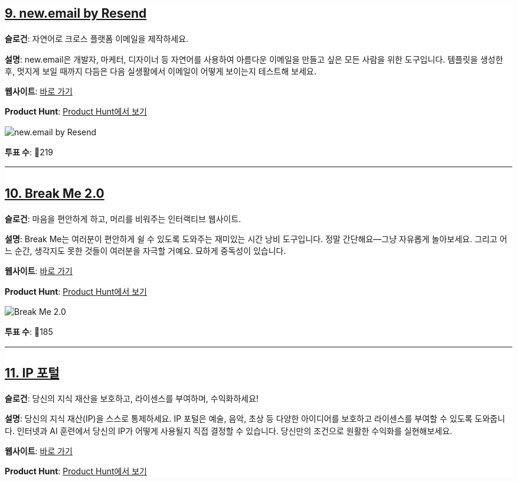 ## [9. new.email by Resend](https://www.producthunt.com/posts/new-email-by-resend?utm_campaign=producthunt-api&utm_medium=api-v2&utm_source=Application%3A+genexis+%28ID%3A+133272%29)

**슬로건**: 자연어로 크로스 플랫폼 이메일을 제작하세요.

**설명**: new.email은 개발자, 마케터, 디자이너 등 자연어를 사용하여 아름다운 이메일을 만들고 싶은 모든 사람을 위한 도구입니다. 템플릿을 생성한 후, 멋지게 보일 때까지 다듬은 다음 실생활에서 이메일이 어떻게 보이는지 테스트해 보세요.

**웹사이트**: [바로 가기](https://www.producthunt.com/r/6VCZJIFXYK6GJB?utm_campaign=producthunt-api&utm_medium=api-v2&utm_source=Application%3A+genexis+%28ID%3A+133272%29)

**Product Hunt**: [Product Hunt에서 보기](https://www.producthunt.com/posts/new-email-by-resend?utm_campaign=producthunt-api&utm_medium=api-v2&utm_source=Application%3A+genexis+%28ID%3A+133272%29)

![new.email by Resend]()

**투표 수**: 🔺219

---
## [10. Break Me 2.0](https://www.producthunt.com/posts/break-me-2-0?utm_campaign=producthunt-api&utm_medium=api-v2&utm_source=Application%3A+genexis+%28ID%3A+133272%29)

**슬로건**: 마음을 편안하게 하고, 머리를 비워주는 인터랙티브 웹사이트.

**설명**: Break Me는 여러분이 편안하게 쉴 수 있도록 도와주는 재미있는 시간 낭비 도구입니다. 정말 간단해요—그냥 자유롭게 놀아보세요. 그리고 어느 순간, 생각지도 못한 것들이 여러분을 자극할 거예요. 묘하게 중독성이 있습니다.

**웹사이트**: [바로 가기](https://www.producthunt.com/r/ZCVYEYHMTOKRKA?utm_campaign=producthunt-api&utm_medium=api-v2&utm_source=Application%3A+genexis+%28ID%3A+133272%29)

**Product Hunt**: [Product Hunt에서 보기](https://www.producthunt.com/posts/break-me-2-0?utm_campaign=producthunt-api&utm_medium=api-v2&utm_source=Application%3A+genexis+%28ID%3A+133272%29)

![Break Me 2.0]()

**투표 수**: 🔺185

---
## [11. IP 포털](https://www.producthunt.com/posts/ip-portal?utm_campaign=producthunt-api&utm_medium=api-v2&utm_source=Application%3A+genexis+%28ID%3A+133272%29)

**슬로건**: 당신의 지식 재산을 보호하고, 라이센스를 부여하며, 수익화하세요!

**설명**: 당신의 지식 재산(IP)을 스스로 통제하세요. IP 포털은 예술, 음악, 초상 등 다양한 아이디어를 보호하고 라이센스를 부여할 수 있도록 도와줍니다. 인터넷과 AI 훈련에서 당신의 IP가 어떻게 사용될지 직접 결정할 수 있습니다. 당신만의 조건으로 원활한 수익화를 실현해보세요.

**웹사이트**: [바로 가기](https://www.producthunt.com/r/7O6XUWIM7AWPRT?utm_campaign=producthunt-api&utm_medium=api-v2&utm_source=Application%3A+genexis+%28ID%3A+133272%29)

**Product Hunt**: [Product Hunt에서 보기](https://www.producthunt.com/posts/ip-portal?utm_campaign=producthunt-api&utm_medium=api-v2&utm_source=Application%3A+genexis+%28ID%3A+133272%29)
